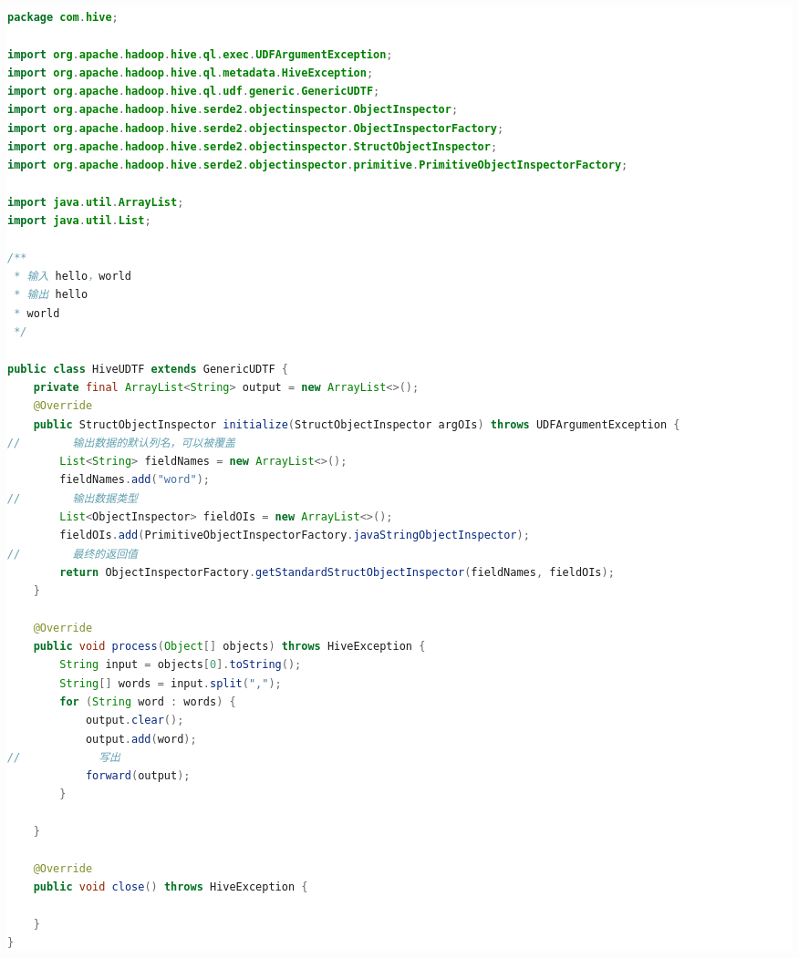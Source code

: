 ```java
package com.hive;

import org.apache.hadoop.hive.ql.exec.UDFArgumentException;
import org.apache.hadoop.hive.ql.metadata.HiveException;
import org.apache.hadoop.hive.ql.udf.generic.GenericUDTF;
import org.apache.hadoop.hive.serde2.objectinspector.ObjectInspector;
import org.apache.hadoop.hive.serde2.objectinspector.ObjectInspectorFactory;
import org.apache.hadoop.hive.serde2.objectinspector.StructObjectInspector;
import org.apache.hadoop.hive.serde2.objectinspector.primitive.PrimitiveObjectInspectorFactory;

import java.util.ArrayList;
import java.util.List;

/**
 * 输入 hello，world
 * 输出 hello
 * world
 */

public class HiveUDTF extends GenericUDTF {
    private final ArrayList<String> output = new ArrayList<>();
    @Override
    public StructObjectInspector initialize(StructObjectInspector argOIs) throws UDFArgumentException {
//        输出数据的默认列名，可以被覆盖
        List<String> fieldNames = new ArrayList<>();
        fieldNames.add("word");
//        输出数据类型
        List<ObjectInspector> fieldOIs = new ArrayList<>();
        fieldOIs.add(PrimitiveObjectInspectorFactory.javaStringObjectInspector);
//        最终的返回值
        return ObjectInspectorFactory.getStandardStructObjectInspector(fieldNames, fieldOIs);
    }

    @Override
    public void process(Object[] objects) throws HiveException {
        String input = objects[0].toString();
        String[] words = input.split(",");
        for (String word : words) {
            output.clear();
            output.add(word);
//            写出
            forward(output);
        }

    }

    @Override
    public void close() throws HiveException {

    }
}

```

